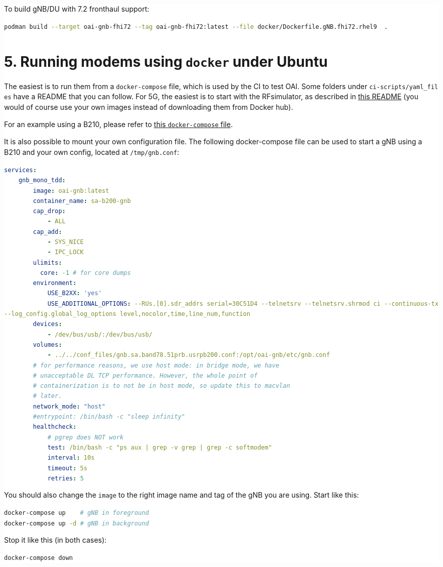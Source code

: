 To build gNB/DU with 7.2 fronthaul support:

```bash
podman build --target oai-gnb-fhi72 --tag oai-gnb-fhi72:latest --file docker/Dockerfile.gNB.fhi72.rhel9  .
```

# 5. Running modems using `docker` under Ubuntu #

The easiest is to run them from a `docker-compose` file, which is used by the
CI to test OAI. Some folders under `ci-scripts/yaml_files` have a README that
you can follow. For 5G, the easiest is to start with the RFsimulator, as
described in [this README](../ci-scripts/yaml_files/5g_rfsimulator/README.md)
(you would of course use your own images instead of downloading them from
Docker hub).

For an example using a B210, please refer to [this `docker-compose`
file](../ci-scripts/yaml_files/sa_b200_gnb/docker-compose.yml).

It is also possible to mount your own configuration file. The following
docker-compose file can be used to start a gNB using a B210 and your own
config, located at `/tmp/gnb.conf`:

```yaml
services:
    gnb_mono_tdd:
        image: oai-gnb:latest
        container_name: sa-b200-gnb
        cap_drop:
            - ALL
        cap_add:
            - SYS_NICE
            - IPC_LOCK
        ulimits:
          core: -1 # for core dumps
        environment:
            USE_B2XX: 'yes'
            USE_ADDITIONAL_OPTIONS: --RUs.[0].sdr_addrs serial=30C51D4 --telnetsrv --telnetsrv.shrmod ci --continuous-tx --log_config.global_log_options level,nocolor,time,line_num,function
        devices:
            - /dev/bus/usb/:/dev/bus/usb/
        volumes:
            - ../../conf_files/gnb.sa.band78.51prb.usrpb200.conf:/opt/oai-gnb/etc/gnb.conf
        # for performance reasons, we use host mode: in bridge mode, we have
        # unacceptable DL TCP performance. However, the whole point of
        # containerization is to not be in host mode, so update this to macvlan
        # later.
        network_mode: "host"
        #entrypoint: /bin/bash -c "sleep infinity"
        healthcheck:
            # pgrep does NOT work
            test: /bin/bash -c "ps aux | grep -v grep | grep -c softmodem"
            interval: 10s
            timeout: 5s
            retries: 5
```

You should also change the `image` to the right image name and tag of the gNB
you are using. Start like this:
```bash
docker-compose up    # gNB in foreground
docker-compose up -d # gNB in background
```
Stop it like this (in both cases):
```bash
docker-compose down
```
